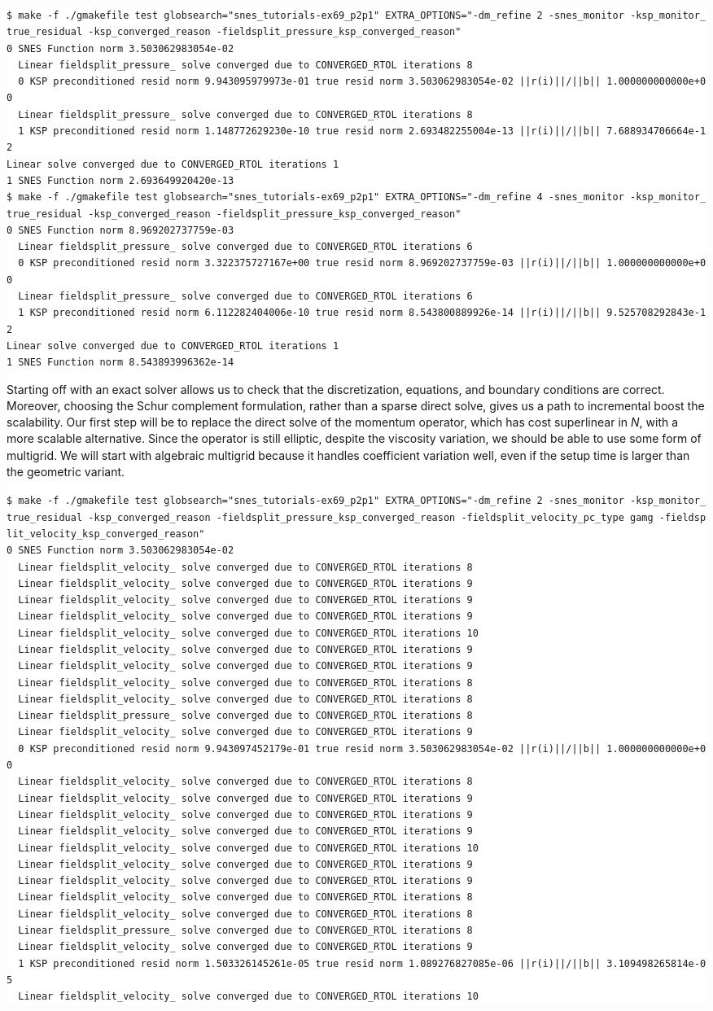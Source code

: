 ```console
$ make -f ./gmakefile test globsearch="snes_tutorials-ex69_p2p1" EXTRA_OPTIONS="-dm_refine 2 -snes_monitor -ksp_monitor_true_residual -ksp_converged_reason -fieldsplit_pressure_ksp_converged_reason"
0 SNES Function norm 3.503062983054e-02
  Linear fieldsplit_pressure_ solve converged due to CONVERGED_RTOL iterations 8
  0 KSP preconditioned resid norm 9.943095979973e-01 true resid norm 3.503062983054e-02 ||r(i)||/||b|| 1.000000000000e+00
  Linear fieldsplit_pressure_ solve converged due to CONVERGED_RTOL iterations 8
  1 KSP preconditioned resid norm 1.148772629230e-10 true resid norm 2.693482255004e-13 ||r(i)||/||b|| 7.688934706664e-12
Linear solve converged due to CONVERGED_RTOL iterations 1
1 SNES Function norm 2.693649920420e-13
$ make -f ./gmakefile test globsearch="snes_tutorials-ex69_p2p1" EXTRA_OPTIONS="-dm_refine 4 -snes_monitor -ksp_monitor_true_residual -ksp_converged_reason -fieldsplit_pressure_ksp_converged_reason"
0 SNES Function norm 8.969202737759e-03
  Linear fieldsplit_pressure_ solve converged due to CONVERGED_RTOL iterations 6
  0 KSP preconditioned resid norm 3.322375727167e+00 true resid norm 8.969202737759e-03 ||r(i)||/||b|| 1.000000000000e+00
  Linear fieldsplit_pressure_ solve converged due to CONVERGED_RTOL iterations 6
  1 KSP preconditioned resid norm 6.112282404006e-10 true resid norm 8.543800889926e-14 ||r(i)||/||b|| 9.525708292843e-12
Linear solve converged due to CONVERGED_RTOL iterations 1
1 SNES Function norm 8.543893996362e-14
```

Starting off with an exact solver allows us to check that the discretization, equations, and boundary conditions are correct. Moreover, choosing the Schur complement formulation, rather than a sparse direct solve, gives us a path to incremental boost the scalability. Our first step will be to replace the direct solve of the momentum operator, which has cost superlinear in $N$, with a more scalable alternative. Since the operator is still elliptic, despite the viscosity variation, we should be able to use some form of multigrid. We will start with algebraic multigrid because it handles coefficient variation well, even if the setup time is larger than the geometric variant.

```console
$ make -f ./gmakefile test globsearch="snes_tutorials-ex69_p2p1" EXTRA_OPTIONS="-dm_refine 2 -snes_monitor -ksp_monitor_true_residual -ksp_converged_reason -fieldsplit_pressure_ksp_converged_reason -fieldsplit_velocity_pc_type gamg -fieldsplit_velocity_ksp_converged_reason"
0 SNES Function norm 3.503062983054e-02
  Linear fieldsplit_velocity_ solve converged due to CONVERGED_RTOL iterations 8
  Linear fieldsplit_velocity_ solve converged due to CONVERGED_RTOL iterations 9
  Linear fieldsplit_velocity_ solve converged due to CONVERGED_RTOL iterations 9
  Linear fieldsplit_velocity_ solve converged due to CONVERGED_RTOL iterations 9
  Linear fieldsplit_velocity_ solve converged due to CONVERGED_RTOL iterations 10
  Linear fieldsplit_velocity_ solve converged due to CONVERGED_RTOL iterations 9
  Linear fieldsplit_velocity_ solve converged due to CONVERGED_RTOL iterations 9
  Linear fieldsplit_velocity_ solve converged due to CONVERGED_RTOL iterations 8
  Linear fieldsplit_velocity_ solve converged due to CONVERGED_RTOL iterations 8
  Linear fieldsplit_pressure_ solve converged due to CONVERGED_RTOL iterations 8
  Linear fieldsplit_velocity_ solve converged due to CONVERGED_RTOL iterations 9
  0 KSP preconditioned resid norm 9.943097452179e-01 true resid norm 3.503062983054e-02 ||r(i)||/||b|| 1.000000000000e+00
  Linear fieldsplit_velocity_ solve converged due to CONVERGED_RTOL iterations 8
  Linear fieldsplit_velocity_ solve converged due to CONVERGED_RTOL iterations 9
  Linear fieldsplit_velocity_ solve converged due to CONVERGED_RTOL iterations 9
  Linear fieldsplit_velocity_ solve converged due to CONVERGED_RTOL iterations 9
  Linear fieldsplit_velocity_ solve converged due to CONVERGED_RTOL iterations 10
  Linear fieldsplit_velocity_ solve converged due to CONVERGED_RTOL iterations 9
  Linear fieldsplit_velocity_ solve converged due to CONVERGED_RTOL iterations 9
  Linear fieldsplit_velocity_ solve converged due to CONVERGED_RTOL iterations 8
  Linear fieldsplit_velocity_ solve converged due to CONVERGED_RTOL iterations 8
  Linear fieldsplit_pressure_ solve converged due to CONVERGED_RTOL iterations 8
  Linear fieldsplit_velocity_ solve converged due to CONVERGED_RTOL iterations 9
  1 KSP preconditioned resid norm 1.503326145261e-05 true resid norm 1.089276827085e-06 ||r(i)||/||b|| 3.109498265814e-05
  Linear fieldsplit_velocity_ solve converged due to CONVERGED_RTOL iterations 10
```
